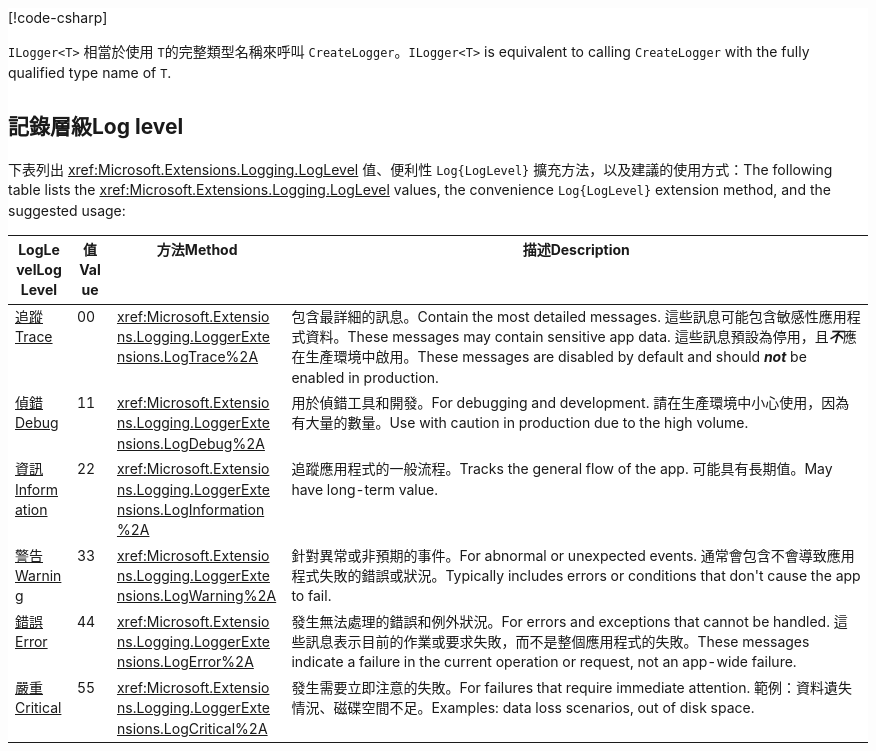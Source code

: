[!code-csharp[](index/samples/3.x/TodoApiDTO/Pages/Contact.cshtml.cs?name=snippet)]

<span data-ttu-id="4bef2-243">`ILogger<T>` 相當於使用 `T`的完整類型名稱來呼叫 `CreateLogger`。</span><span class="sxs-lookup"><span data-stu-id="4bef2-243">`ILogger<T>` is equivalent to calling `CreateLogger` with the fully qualified type name of `T`.</span></span>

<a name="llvl"></a>

## <a name="log-level"></a><span data-ttu-id="4bef2-244">記錄層級</span><span class="sxs-lookup"><span data-stu-id="4bef2-244">Log level</span></span>

<span data-ttu-id="4bef2-245">下表列出 <xref:Microsoft.Extensions.Logging.LogLevel> 值、便利性 `Log{LogLevel}` 擴充方法，以及建議的使用方式：</span><span class="sxs-lookup"><span data-stu-id="4bef2-245">The following table lists the <xref:Microsoft.Extensions.Logging.LogLevel> values, the convenience `Log{LogLevel}` extension method, and the suggested usage:</span></span>

| <span data-ttu-id="4bef2-246">LogLevel</span><span class="sxs-lookup"><span data-stu-id="4bef2-246">LogLevel</span></span> | <span data-ttu-id="4bef2-247">值</span><span class="sxs-lookup"><span data-stu-id="4bef2-247">Value</span></span> | <span data-ttu-id="4bef2-248">方法</span><span class="sxs-lookup"><span data-stu-id="4bef2-248">Method</span></span> | <span data-ttu-id="4bef2-249">描述</span><span class="sxs-lookup"><span data-stu-id="4bef2-249">Description</span></span> |
| -------- | ----- | ------ | ----------- |
| [<span data-ttu-id="4bef2-250">追蹤</span><span class="sxs-lookup"><span data-stu-id="4bef2-250">Trace</span></span>](xref:Microsoft.Extensions.Logging.LogLevel) | <span data-ttu-id="4bef2-251">0</span><span class="sxs-lookup"><span data-stu-id="4bef2-251">0</span></span> | <xref:Microsoft.Extensions.Logging.LoggerExtensions.LogTrace%2A> | <span data-ttu-id="4bef2-252">包含最詳細的訊息。</span><span class="sxs-lookup"><span data-stu-id="4bef2-252">Contain the most detailed messages.</span></span> <span data-ttu-id="4bef2-253">這些訊息可能包含敏感性應用程式資料。</span><span class="sxs-lookup"><span data-stu-id="4bef2-253">These messages may contain sensitive app data.</span></span> <span data-ttu-id="4bef2-254">這些訊息預設為停用，且***不***應在生產環境中啟用。</span><span class="sxs-lookup"><span data-stu-id="4bef2-254">These messages are disabled by default and should ***not*** be enabled in production.</span></span> |
| [<span data-ttu-id="4bef2-255">偵錯</span><span class="sxs-lookup"><span data-stu-id="4bef2-255">Debug</span></span>](xref:Microsoft.Extensions.Logging.LogLevel) | <span data-ttu-id="4bef2-256">1</span><span class="sxs-lookup"><span data-stu-id="4bef2-256">1</span></span> | <xref:Microsoft.Extensions.Logging.LoggerExtensions.LogDebug%2A> | <span data-ttu-id="4bef2-257">用於偵錯工具和開發。</span><span class="sxs-lookup"><span data-stu-id="4bef2-257">For debugging and development.</span></span> <span data-ttu-id="4bef2-258">請在生產環境中小心使用，因為有大量的數量。</span><span class="sxs-lookup"><span data-stu-id="4bef2-258">Use with caution in production due to the high volume.</span></span> |
| [<span data-ttu-id="4bef2-259">資訊</span><span class="sxs-lookup"><span data-stu-id="4bef2-259">Information</span></span>](xref:Microsoft.Extensions.Logging.LogLevel) | <span data-ttu-id="4bef2-260">2</span><span class="sxs-lookup"><span data-stu-id="4bef2-260">2</span></span> | <xref:Microsoft.Extensions.Logging.LoggerExtensions.LogInformation%2A> | <span data-ttu-id="4bef2-261">追蹤應用程式的一般流程。</span><span class="sxs-lookup"><span data-stu-id="4bef2-261">Tracks the general flow of the app.</span></span> <span data-ttu-id="4bef2-262">可能具有長期值。</span><span class="sxs-lookup"><span data-stu-id="4bef2-262">May have long-term value.</span></span> |
| [<span data-ttu-id="4bef2-263">警告</span><span class="sxs-lookup"><span data-stu-id="4bef2-263">Warning</span></span>](xref:Microsoft.Extensions.Logging.LogLevel) | <span data-ttu-id="4bef2-264">3</span><span class="sxs-lookup"><span data-stu-id="4bef2-264">3</span></span> | <xref:Microsoft.Extensions.Logging.LoggerExtensions.LogWarning%2A> | <span data-ttu-id="4bef2-265">針對異常或非預期的事件。</span><span class="sxs-lookup"><span data-stu-id="4bef2-265">For abnormal or unexpected events.</span></span> <span data-ttu-id="4bef2-266">通常會包含不會導致應用程式失敗的錯誤或狀況。</span><span class="sxs-lookup"><span data-stu-id="4bef2-266">Typically includes errors or conditions that don't cause the app to fail.</span></span> |
| [<span data-ttu-id="4bef2-267">錯誤</span><span class="sxs-lookup"><span data-stu-id="4bef2-267">Error</span></span>](xref:Microsoft.Extensions.Logging.LogLevel) | <span data-ttu-id="4bef2-268">4</span><span class="sxs-lookup"><span data-stu-id="4bef2-268">4</span></span> | <xref:Microsoft.Extensions.Logging.LoggerExtensions.LogError%2A> | <span data-ttu-id="4bef2-269">發生無法處理的錯誤和例外狀況。</span><span class="sxs-lookup"><span data-stu-id="4bef2-269">For errors and exceptions that cannot be handled.</span></span> <span data-ttu-id="4bef2-270">這些訊息表示目前的作業或要求失敗，而不是整個應用程式的失敗。</span><span class="sxs-lookup"><span data-stu-id="4bef2-270">These messages indicate a failure in the current operation or request, not an app-wide failure.</span></span> |
| [<span data-ttu-id="4bef2-271">嚴重</span><span class="sxs-lookup"><span data-stu-id="4bef2-271">Critical</span></span>](xref:Microsoft.Extensions.Logging.LogLevel) | <span data-ttu-id="4bef2-272">5</span><span class="sxs-lookup"><span data-stu-id="4bef2-272">5</span></span> | <xref:Microsoft.Extensions.Logging.LoggerExtensions.LogCritical%2A> | <span data-ttu-id="4bef2-273">發生需要立即注意的失敗。</span><span class="sxs-lookup"><span data-stu-id="4bef2-273">For failures that require immediate attention.</span></span> <span data-ttu-id="4bef2-274">範例：資料遺失情況、磁碟空間不足。</span><span class="sxs-lookup"><span data-stu-id="4bef2-274">Examples: data loss scenarios, out of disk space.</span></span> |
